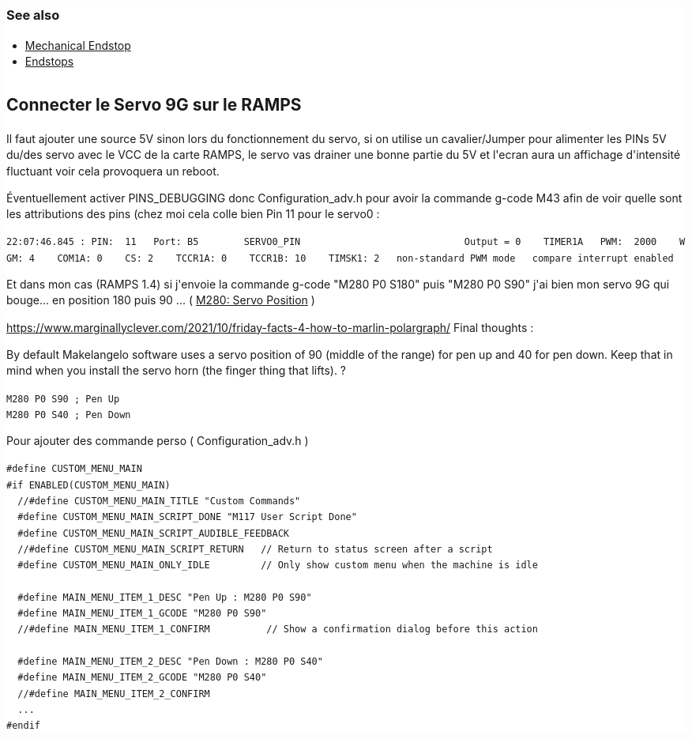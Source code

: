 <h3><span class="mw-headline" id="See_also">See also</span></h3>
<ul><li> <a href="https://reprap.org/wiki/Mechanical_Endstop" title="Mechanical Endstop"> Mechanical Endstop</a></li>
<li> <a href="https://reprap.org/wiki/Endstop" title="Endstop"> Endstops</a></li></ul>



## Connecter le Servo 9G sur le RAMPS
Il faut ajouter une source 5V sinon lors du fonctionnement du servo, si on utilise un cavalier/Jumper pour alimenter les PINs 5V du/des servo avec le VCC de la carte RAMPS,
le servo vas drainer une bonne partie du 5V et l'ecran aura un affichage d'intensité fluctuant voir cela provoquera un reboot.


Éventuellement activer PINS_DEBUGGING donc Configuration_adv.h pour avoir la commande g-code M43 afin de voir quelle sont les attributions des pins (chez moi cela colle bien Pin 11 pour le servo0 :

```
22:07:46.845 : PIN:  11   Port: B5        SERVO0_PIN                             Output = 0    TIMER1A   PWM:  2000    WGM: 4    COM1A: 0    CS: 2    TCCR1A: 0    TCCR1B: 10    TIMSK1: 2   non-standard PWM mode   compare interrupt enabled
```

Et dans mon cas (RAMPS 1.4) si j'envoie la commande g-code "M280 P0 S180" puis "M280 P0 S90" j'ai bien mon servo 9G qui bouge... en position 180 puis 90 ...  ( [M280: Servo Position](https://marlinfw.org/docs/gcode/M280.html) )


https://www.marginallyclever.com/2021/10/friday-facts-4-how-to-marlin-polargraph/ Final thoughts :

By default Makelangelo software uses a servo position of 90 (middle of the range) for pen up and 40 for pen down. Keep that in mind when you install the servo horn (the finger thing that lifts).
?
```
M280 P0 S90 ; Pen Up
M280 P0 S40 ; Pen Down

```

Pour ajouter des commande perso ( Configuration_adv.h )
```
#define CUSTOM_MENU_MAIN
#if ENABLED(CUSTOM_MENU_MAIN)
  //#define CUSTOM_MENU_MAIN_TITLE "Custom Commands"
  #define CUSTOM_MENU_MAIN_SCRIPT_DONE "M117 User Script Done"
  #define CUSTOM_MENU_MAIN_SCRIPT_AUDIBLE_FEEDBACK
  //#define CUSTOM_MENU_MAIN_SCRIPT_RETURN   // Return to status screen after a script
  #define CUSTOM_MENU_MAIN_ONLY_IDLE         // Only show custom menu when the machine is idle

  #define MAIN_MENU_ITEM_1_DESC "Pen Up : M280 P0 S90"
  #define MAIN_MENU_ITEM_1_GCODE "M280 P0 S90"
  //#define MAIN_MENU_ITEM_1_CONFIRM          // Show a confirmation dialog before this action

  #define MAIN_MENU_ITEM_2_DESC "Pen Down : M280 P0 S40"
  #define MAIN_MENU_ITEM_2_GCODE "M280 P0 S40" 
  //#define MAIN_MENU_ITEM_2_CONFIRM
  ...
#endif
```
